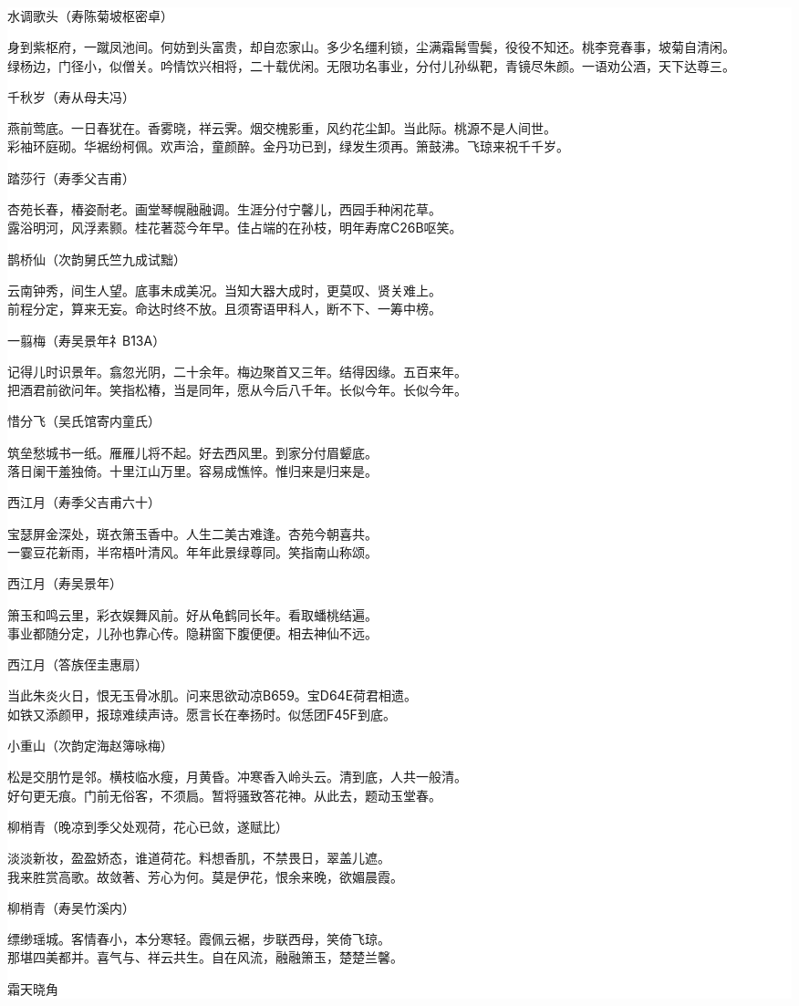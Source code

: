 水调歌头（寿陈菊坡枢密卓）  

身到紫枢府，一蹴凤池间。何妨到头富贵，却自恋家山。多少名缰利锁，尘满霜髯雪鬓，役役不知还。桃李竞春事，坡菊自清闲。  
绿杨边，门径小，似僧关。吟情饮兴相将，二十载优闲。无限功名事业，分付儿孙纵靶，青镜尽朱颜。一语劝公酒，天下达尊三。  

千秋岁（寿从母夫冯）  

燕前莺底。一日春犹在。香雾晓，祥云霁。烟交槐影重，风约花尘卸。当此际。桃源不是人间世。  
彩袖环庭砌。华裾纷柯佩。欢声洽，童颜醉。金丹功已到，绿发生须再。箫鼓沸。飞琼来祝千千岁。  

踏莎行（寿季父吉甫）  

杏苑长春，椿姿耐老。画堂琴幌融融调。生涯分付宁馨儿，西园手种闲花草。  
露浴明河，风浮素颢。桂花著蕊今年早。佳占端的在孙枝，明年寿席C26B呕笑。  

鹊桥仙（次韵舅氏竺九成试黜）  

云南钟秀，间生人望。底事未成美况。当知大器大成时，更莫叹、贤关难上。  
前程分定，算来无妄。命达时终不放。且须寄语甲科人，断不下、一筹中榜。  

一翦梅（寿吴景年礻B13A）  

记得儿时识景年。翕忽光阴，二十余年。梅边聚首又三年。结得因缘。五百来年。  
把酒君前欲问年。笑指松椿，当是同年，愿从今后八千年。长似今年。长似今年。  

惜分飞（吴氏馆寄内童氏）  

筑垒愁城书一纸。雁雁儿将不起。好去西风里。到家分付眉颦底。  
落日阑干羞独倚。十里江山万里。容易成憔悴。惟归来是归来是。  

西江月（寿季父吉甫六十）  

宝瑟屏金深处，斑衣箫玉香中。人生二美古难逢。杏苑今朝喜共。  
一霎豆花新雨，半帘梧叶清风。年年此景绿尊同。笑指南山称颂。  

西江月（寿吴景年）  

箫玉和鸣云里，彩衣娱舞风前。好从龟鹤同长年。看取蟠桃结遍。  
事业都随分定，儿孙也靠心传。隐耕窗下腹便便。相去神仙不远。  

西江月（答族侄圭惠扇）  

当此朱炎火日，恨无玉骨冰肌。问来思欲动凉B659。宝D64E荷君相遗。  
如铁又添颜甲，报琼难续声诗。愿言长在奉扬时。似恁团F45F到底。  

小重山（次韵定海赵簿咏梅）  

松是交朋竹是邻。横枝临水瘦，月黄昏。冲寒香入岭头云。清到底，人共一般清。  
好句更无痕。门前无俗客，不须扃。暂将骚致答花神。从此去，题动玉堂春。  

柳梢青（晚凉到季父处观荷，花心已敛，遂赋比）  

淡淡新妆，盈盈娇态，谁道荷花。料想香肌，不禁畏日，翠盖儿遮。  
我来胜赏高歌。故敛著、芳心为何。莫是伊花，恨余来晚，欲媚晨霞。  

柳梢青（寿吴竹溪内）  

缥缈瑶城。客情春小，本分寒轻。霞佩云裾，步联西母，笑倚飞琼。  
那堪四美都并。喜气与、祥云共生。自在风流，融融箫玉，楚楚兰馨。  

霜天晓角  
